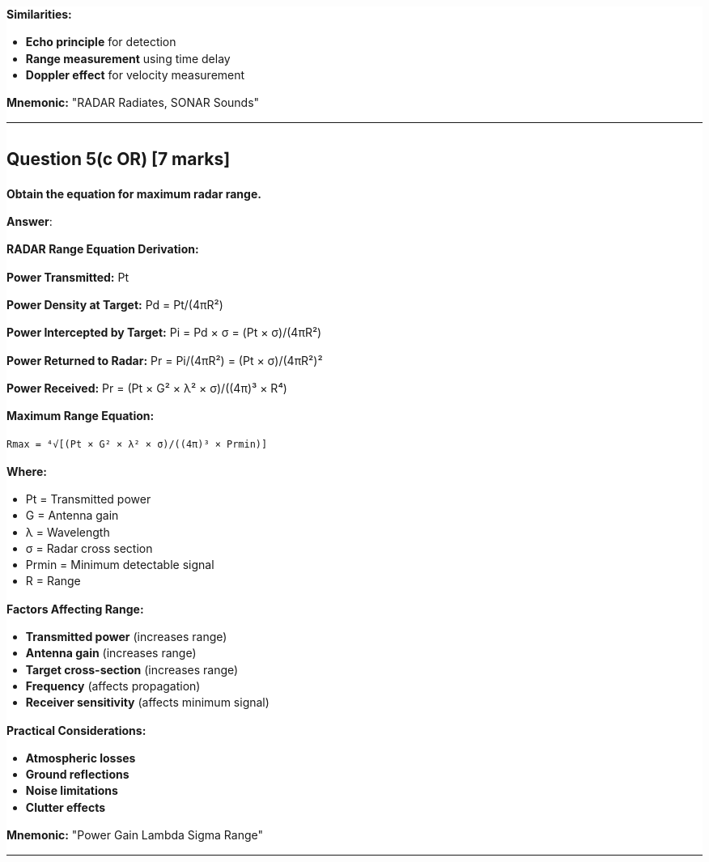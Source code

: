 **Similarities:**

- **Echo principle** for detection
- **Range measurement** using time delay
- **Doppler effect** for velocity measurement

**Mnemonic:** "RADAR Radiates, SONAR Sounds"

---

## Question 5(c OR) [7 marks]

**Obtain the equation for maximum radar range.**

**Answer**:

**RADAR Range Equation Derivation:**

**Power Transmitted:** Pt

**Power Density at Target:**
Pd = Pt/(4πR²)

**Power Intercepted by Target:**
Pi = Pd × σ = (Pt × σ)/(4πR²)

**Power Returned to Radar:**
Pr = Pi/(4πR²) = (Pt × σ)/(4πR²)²

**Power Received:**
Pr = (Pt × G² × λ² × σ)/((4π)³ × R⁴)

**Maximum Range Equation:**

```
Rmax = ⁴√[(Pt × G² × λ² × σ)/((4π)³ × Prmin)]
```

**Where:**

- Pt = Transmitted power
- G = Antenna gain  
- λ = Wavelength
- σ = Radar cross section
- Prmin = Minimum detectable signal
- R = Range

**Factors Affecting Range:**

- **Transmitted power** (increases range)
- **Antenna gain** (increases range)
- **Target cross-section** (increases range)
- **Frequency** (affects propagation)
- **Receiver sensitivity** (affects minimum signal)

**Practical Considerations:**

- **Atmospheric losses**
- **Ground reflections**
- **Noise limitations**
- **Clutter effects**

**Mnemonic:** "Power Gain Lambda Sigma Range"

---
